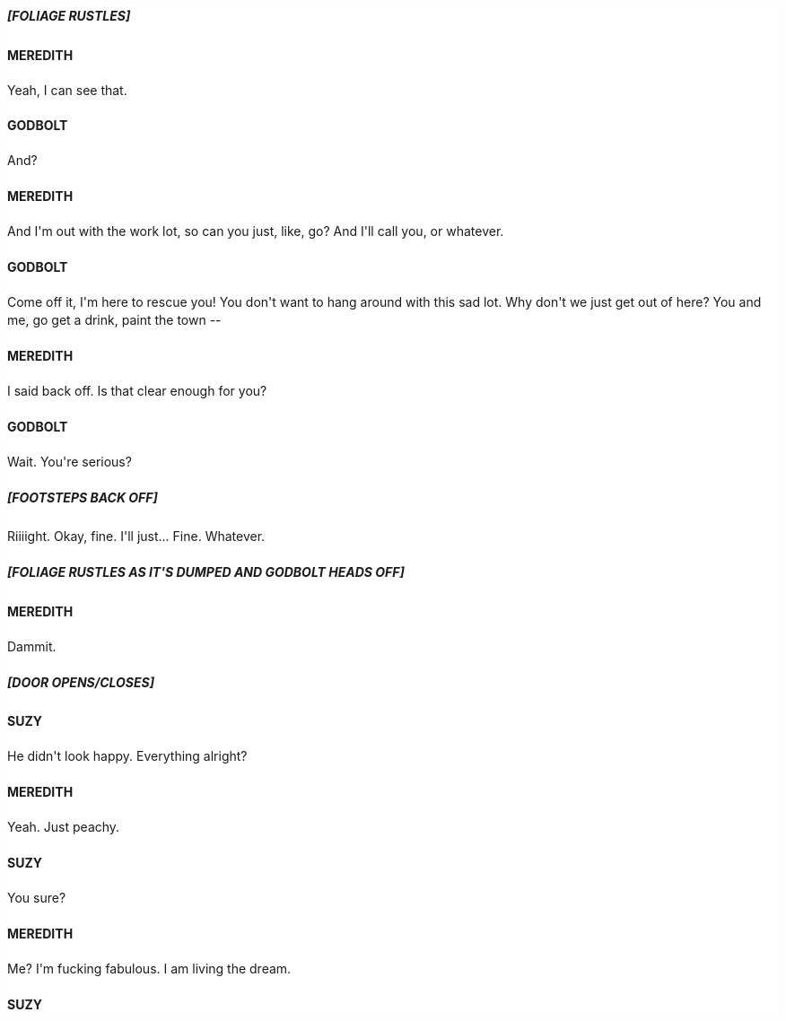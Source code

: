 ##### [FOLIAGE RUSTLES]

#### MEREDITH

Yeah, I can see that. 

#### GODBOLT

And? 

#### MEREDITH

And I'm out with the work lot, so can you just, like, go? And I'll call you, or whatever. 

#### GODBOLT

Come off it, I'm here to rescue you! You don't want to hang around with this sad lot. Why don't we just get out of here? You and me, go get a drink, paint the town --

#### MEREDITH

I said back off. Is that clear enough for you? 

#### GODBOLT

Wait. You're serious? 

##### [FOOTSTEPS BACK OFF]

Riiiight. Okay, fine. I'll just... Fine. Whatever. 

##### [FOLIAGE RUSTLES AS IT'S DUMPED AND GODBOLT HEADS OFF]

#### MEREDITH

Dammit. 

##### [DOOR OPENS/CLOSES]

#### SUZY

He didn't look happy. Everything alright? 

#### MEREDITH

Yeah. Just peachy. 

#### SUZY

You sure? 

#### MEREDITH

Me? I'm fucking fabulous. I am living the dream. 

#### SUZY
